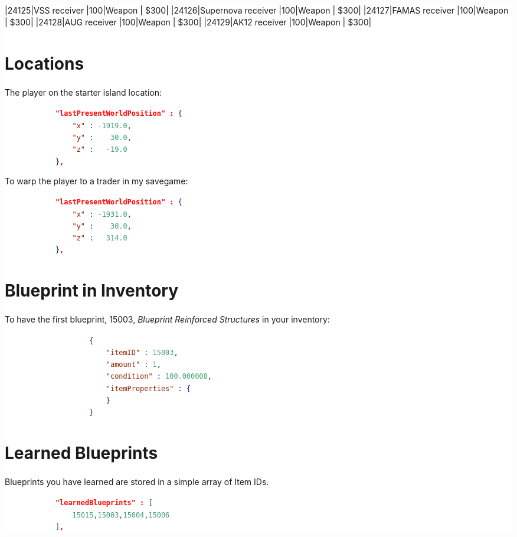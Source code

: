 |24125|VSS receiver                                                  |100|Weapon      | $300|
|24126|Supernova receiver                                            |100|Weapon      | $300|
|24127|FAMAS receiver                                                |100|Weapon      | $300|
|24128|AUG receiver                                                  |100|Weapon      | $300|
|24129|AK12 receiver                                                 |100|Weapon      | $300|

# Locations

The player on the starter island location:

```json
			"lastPresentWorldPosition" : {
				"x" : -1919.0,
				"y" :    30.0,
				"z" :   -19.0
			},
```

To warp the player to a trader in my savegame:

```json
			"lastPresentWorldPosition" : {
				"x" : -1931.0,
				"y" :    30.0,
				"z" :   314.0
			},
```

# Blueprint in Inventory

To have the first blueprint, 15003, _Blueprint Reinforced Structures_ in your inventory:

```json
					{
						"itemID" : 15003,
						"amount" : 1,
						"condition" : 100.000008,
						"itemProperties" : {
						}
					}
```

# Learned Blueprints

Blueprints you have learned are stored in a simple array of Item IDs.

```json
			"learnedBlueprints" : [
				15015,15003,15004,15006
			],
```
